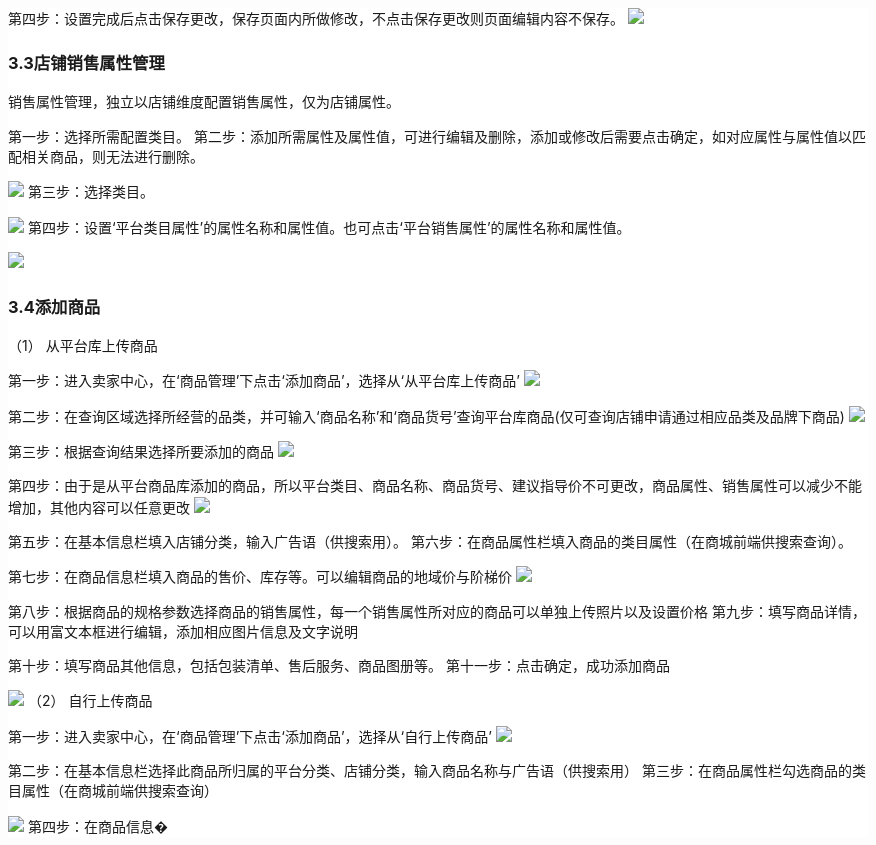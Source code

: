 第四步：设置完成后点击保存更改，保存页面内所做修改，不点击保存更改则页面编辑内容不保存。
![](https://www.jcloud.com/help/img_2/image056.png)

### 3.3店铺销售属性管理

销售属性管理，独立以店铺维度配置销售属性，仅为店铺属性。

第一步：选择所需配置类目。
第二步：添加所需属性及属性值，可进行编辑及删除，添加或修改后需要点击确定，如对应属性与属性值以匹配相关商品，则无法进行删除。

![](https://www.jcloud.com/help/img_2/image057.png)
第三步：选择类目。

![](https://www.jcloud.com/help/img_2/image058.jpg)
第四步：设置‘平台类目属性’的属性名称和属性值。也可点击‘平台销售属性’的属性名称和属性值。

![](https://www.jcloud.com/help/img_2/image059.jpg)

### 3.4添加商品

（1） 从平台库上传商品

第一步：进入卖家中心，在‘商品管理’下点击‘添加商品’，选择从‘从平台库上传商品’
![](https://www.jcloud.com/help/img_2/image060.jpg)

第二步：在查询区域选择所经营的品类，并可输入‘商品名称’和‘商品货号’查询平台库商品(仅可查询店铺申请通过相应品类及品牌下商品)
![](https://www.jcloud.com/help/img_2/image061.jpg)

第三步：根据查询结果选择所要添加的商品
![](https://www.jcloud.com/help/img_2/image062.jpg)

第四步：由于是从平台商品库添加的商品，所以平台类目、商品名称、商品货号、建议指导价不可更改，商品属性、销售属性可以减少不能增加，其他内容可以任意更改
![](https://www.jcloud.com/help/img_2/image063.jpg)

第五步：在基本信息栏填入店铺分类，输入广告语（供搜索用）。
第六步：在商品属性栏填入商品的类目属性（在商城前端供搜索查询）。

第七步：在商品信息栏填入商品的售价、库存等。可以编辑商品的地域价与阶梯价
![](https://www.jcloud.com/help/img_2/image064.jpg)

第八步：根据商品的规格参数选择商品的销售属性，每一个销售属性所对应的商品可以单独上传照片以及设置价格
第九步：填写商品详情，可以用富文本框进行编辑，添加相应图片信息及文字说明

第十步：填写商品其他信息，包括包装清单、售后服务、商品图册等。
第十一步：点击确定，成功添加商品

![](https://www.jcloud.com/help/img_2/image065.jpg)
（2） 自行上传商品

第一步：进入卖家中心，在‘商品管理’下点击‘添加商品’，选择从‘自行上传商品’
![](https://www.jcloud.com/help/img_2/image066.jpg)

第二步：在基本信息栏选择此商品所归属的平台分类、店铺分类，输入商品名称与广告语（供搜索用）
第三步：在商品属性栏勾选商品的类目属性（在商城前端供搜索查询）

![](https://www.jcloud.com/help/img_2/image067.jpg)
第四步：在商品信息�